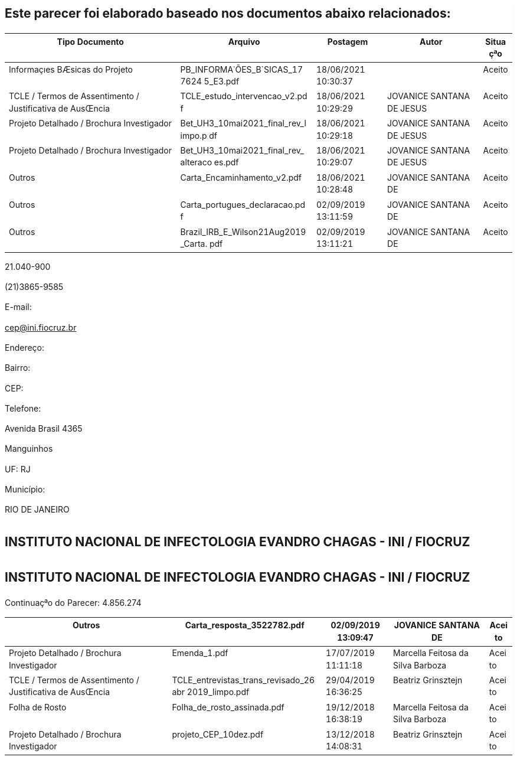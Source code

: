 ## Este parecer foi elaborado baseado nos documentos abaixo relacionados:

| Tipo Documento                                            | Arquivo                                     | Postagem            | Autor                     | Situaçªo   |
|-----------------------------------------------------------|---------------------------------------------|---------------------|---------------------------|------------|
| Informaçıes BÆsicas do Projeto                            | PB_INFORMA˙ÕES_B`SICAS_177624 5_E3.pdf      | 18/06/2021 10:30:37 |                           | Aceito     |
| TCLE / Termos de Assentimento / Justificativa de AusŒncia | TCLE_estudo_intervencao_v2.pdf              | 18/06/2021 10:29:29 | JOVANICE SANTANA DE JESUS | Aceito     |
| Projeto Detalhado / Brochura Investigador                 | Bet_UH3_10mai2021_final_rev_limpo.p df      | 18/06/2021 10:29:18 | JOVANICE SANTANA DE JESUS | Aceito     |
| Projeto Detalhado / Brochura Investigador                 | Bet_UH3_10mai2021_final_rev_alteraco es.pdf | 18/06/2021 10:29:07 | JOVANICE SANTANA DE JESUS | Aceito     |
| Outros                                                    | Carta_Encaminhamento_v2.pdf                 | 18/06/2021 10:28:48 | JOVANICE SANTANA DE       | Aceito     |
| Outros                                                    | Carta_portugues_declaracao.pdf              | 02/09/2019 13:11:59 | JOVANICE SANTANA DE       | Aceito     |
| Outros                                                    | Brazil_IRB_E_Wilson21Aug2019_Carta. pdf     | 02/09/2019 13:11:21 | JOVANICE SANTANA DE       | Aceito     |

21.040-900

(21)3865-9585

E-mail:

cep@ini.fiocruz.br

Endereço:

Bairro:

CEP:

Telefone:

Avenida Brasil 4365

Manguinhos

UF: RJ

Município:

RIO DE JANEIRO

## INSTITUTO NACIONAL DE INFECTOLOGIA EVANDRO CHAGAS - INI / FIOCRUZ



## INSTITUTO NACIONAL DE INFECTOLOGIA EVANDRO CHAGAS - INI / FIOCRUZ



Continuaçªo do Parecer: 4.856.274

| Outros                                                    | Carta_resposta_3522782.pdf                           | 02/09/2019 13:09:47   | JOVANICE SANTANA DE               | Aceito   |
|-----------------------------------------------------------|------------------------------------------------------|-----------------------|-----------------------------------|----------|
| Projeto Detalhado / Brochura Investigador                 | Emenda_1.pdf                                         | 17/07/2019 11:11:18   | Marcella Feitosa da Silva Barboza | Aceito   |
| TCLE / Termos de Assentimento / Justificativa de AusŒncia | TCLE_entrevistas_trans_revisado_26abr 2019_limpo.pdf | 29/04/2019 16:36:25   | Beatriz Grinsztejn                | Aceito   |
| Folha de Rosto                                            | Folha_de_rosto_assinada.pdf                          | 19/12/2018 16:38:19   | Marcella Feitosa da Silva Barboza | Aceito   |
| Projeto Detalhado / Brochura Investigador                 | projeto_CEP_10dez.pdf                                | 13/12/2018 14:08:31   | Beatriz Grinsztejn                | Aceito   |
